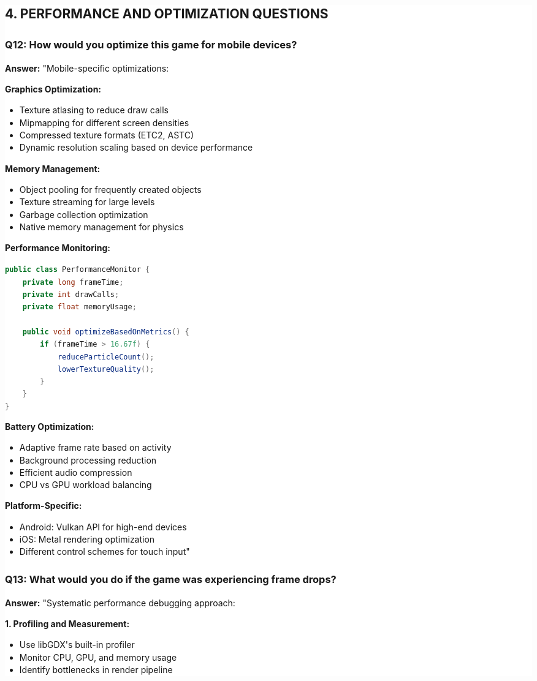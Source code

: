 ## 4. PERFORMANCE AND OPTIMIZATION QUESTIONS

### Q12: How would you optimize this game for mobile devices?
**Answer:**
"Mobile-specific optimizations:

**Graphics Optimization:**
- Texture atlasing to reduce draw calls
- Mipmapping for different screen densities
- Compressed texture formats (ETC2, ASTC)
- Dynamic resolution scaling based on device performance

**Memory Management:**
- Object pooling for frequently created objects
- Texture streaming for large levels
- Garbage collection optimization
- Native memory management for physics

**Performance Monitoring:**
```java
public class PerformanceMonitor {
    private long frameTime;
    private int drawCalls;
    private float memoryUsage;
    
    public void optimizeBasedOnMetrics() {
        if (frameTime > 16.67f) {
            reduceParticleCount();
            lowerTextureQuality();
        }
    }
}
```

**Battery Optimization:**
- Adaptive frame rate based on activity
- Background processing reduction
- Efficient audio compression
- CPU vs GPU workload balancing

**Platform-Specific:**
- Android: Vulkan API for high-end devices
- iOS: Metal rendering optimization
- Different control schemes for touch input"

### Q13: What would you do if the game was experiencing frame drops?
**Answer:**
"Systematic performance debugging approach:

**1. Profiling and Measurement:**
- Use libGDX's built-in profiler
- Monitor CPU, GPU, and memory usage
- Identify bottlenecks in render pipeline
